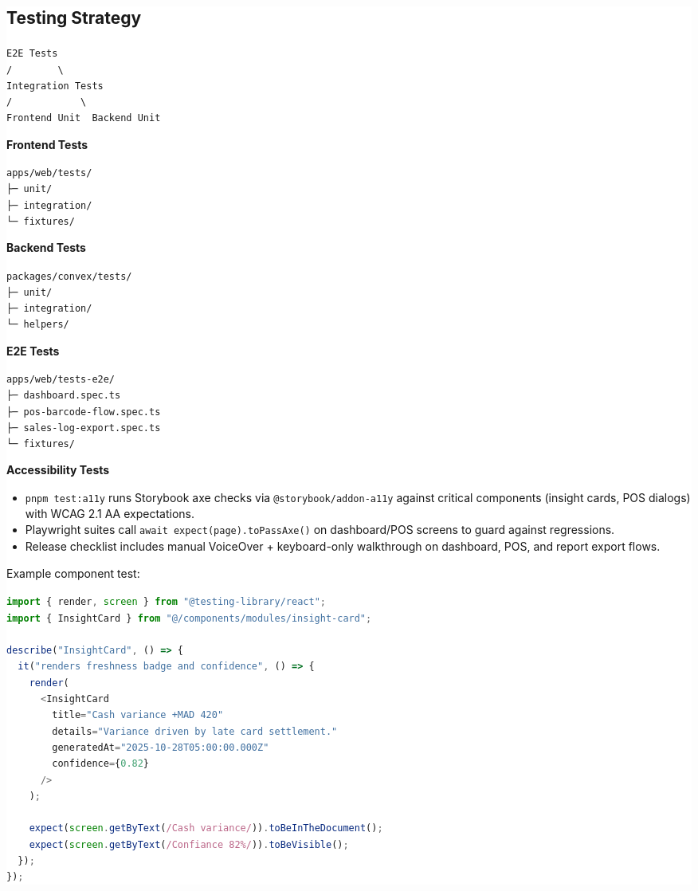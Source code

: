 ## Testing Strategy

```
E2E Tests
/        \
Integration Tests
/            \
Frontend Unit  Backend Unit
```

**Frontend Tests**

```
apps/web/tests/
├─ unit/
├─ integration/
└─ fixtures/
```

**Backend Tests**

```
packages/convex/tests/
├─ unit/
├─ integration/
└─ helpers/
```

**E2E Tests**

```
apps/web/tests-e2e/
├─ dashboard.spec.ts
├─ pos-barcode-flow.spec.ts
├─ sales-log-export.spec.ts
└─ fixtures/
```

**Accessibility Tests**

- `pnpm test:a11y` runs Storybook axe checks via `@storybook/addon-a11y` against critical components (insight cards, POS dialogs) with WCAG 2.1 AA expectations.
- Playwright suites call `await expect(page).toPassAxe()` on dashboard/POS screens to guard against regressions.
- Release checklist includes manual VoiceOver + keyboard-only walkthrough on dashboard, POS, and report export flows.

Example component test:

```typescript
import { render, screen } from "@testing-library/react";
import { InsightCard } from "@/components/modules/insight-card";

describe("InsightCard", () => {
  it("renders freshness badge and confidence", () => {
    render(
      <InsightCard
        title="Cash variance +MAD 420"
        details="Variance driven by late card settlement."
        generatedAt="2025-10-28T05:00:00.000Z"
        confidence={0.82}
      />
    );

    expect(screen.getByText(/Cash variance/)).toBeInTheDocument();
    expect(screen.getByText(/Confiance 82%/)).toBeVisible();
  });
});
```
